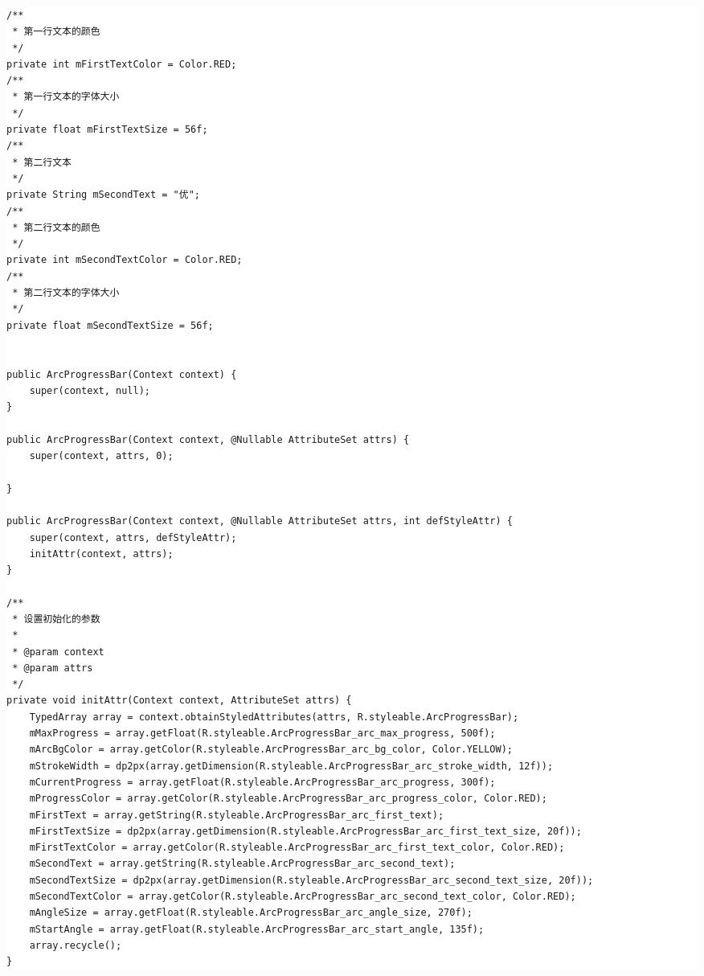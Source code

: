     /**
     * 第一行文本的颜色
     */
    private int mFirstTextColor = Color.RED;
    /**
     * 第一行文本的字体大小
     */
    private float mFirstTextSize = 56f;
    /**
     * 第二行文本
     */
    private String mSecondText = "优";
    /**
     * 第二行文本的颜色
     */
    private int mSecondTextColor = Color.RED;
    /**
     * 第二行文本的字体大小
     */
    private float mSecondTextSize = 56f;


    public ArcProgressBar(Context context) {
        super(context, null);
    }

    public ArcProgressBar(Context context, @Nullable AttributeSet attrs) {
        super(context, attrs, 0);

    }

    public ArcProgressBar(Context context, @Nullable AttributeSet attrs, int defStyleAttr) {
        super(context, attrs, defStyleAttr);
        initAttr(context, attrs);
    }

    /**
     * 设置初始化的参数
     *
     * @param context
     * @param attrs
     */
    private void initAttr(Context context, AttributeSet attrs) {
        TypedArray array = context.obtainStyledAttributes(attrs, R.styleable.ArcProgressBar);
        mMaxProgress = array.getFloat(R.styleable.ArcProgressBar_arc_max_progress, 500f);
        mArcBgColor = array.getColor(R.styleable.ArcProgressBar_arc_bg_color, Color.YELLOW);
        mStrokeWidth = dp2px(array.getDimension(R.styleable.ArcProgressBar_arc_stroke_width, 12f));
        mCurrentProgress = array.getFloat(R.styleable.ArcProgressBar_arc_progress, 300f);
        mProgressColor = array.getColor(R.styleable.ArcProgressBar_arc_progress_color, Color.RED);
        mFirstText = array.getString(R.styleable.ArcProgressBar_arc_first_text);
        mFirstTextSize = dp2px(array.getDimension(R.styleable.ArcProgressBar_arc_first_text_size, 20f));
        mFirstTextColor = array.getColor(R.styleable.ArcProgressBar_arc_first_text_color, Color.RED);
        mSecondText = array.getString(R.styleable.ArcProgressBar_arc_second_text);
        mSecondTextSize = dp2px(array.getDimension(R.styleable.ArcProgressBar_arc_second_text_size, 20f));
        mSecondTextColor = array.getColor(R.styleable.ArcProgressBar_arc_second_text_color, Color.RED);
        mAngleSize = array.getFloat(R.styleable.ArcProgressBar_arc_angle_size, 270f);
        mStartAngle = array.getFloat(R.styleable.ArcProgressBar_arc_start_angle, 135f);
        array.recycle();
    }

